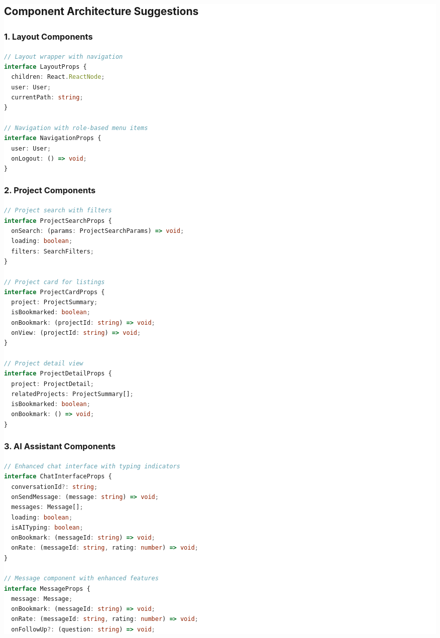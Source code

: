## Component Architecture Suggestions

### 1. Layout Components
```typescript
// Layout wrapper with navigation
interface LayoutProps {
  children: React.ReactNode;
  user: User;
  currentPath: string;
}

// Navigation with role-based menu items
interface NavigationProps {
  user: User;
  onLogout: () => void;
}
```

### 2. Project Components
```typescript
// Project search with filters
interface ProjectSearchProps {
  onSearch: (params: ProjectSearchParams) => void;
  loading: boolean;
  filters: SearchFilters;
}

// Project card for listings
interface ProjectCardProps {
  project: ProjectSummary;
  isBookmarked: boolean;
  onBookmark: (projectId: string) => void;
  onView: (projectId: string) => void;
}

// Project detail view
interface ProjectDetailProps {
  project: ProjectDetail;
  relatedProjects: ProjectSummary[];
  isBookmarked: boolean;
  onBookmark: () => void;
}
```

### 3. AI Assistant Components
```typescript
// Enhanced chat interface with typing indicators
interface ChatInterfaceProps {
  conversationId?: string;
  onSendMessage: (message: string) => void;
  messages: Message[];
  loading: boolean;
  isAITyping: boolean;
  onBookmark: (messageId: string) => void;
  onRate: (messageId: string, rating: number) => void;
}

// Message component with enhanced features
interface MessageProps {
  message: Message;
  onBookmark: (messageId: string) => void;
  onRate: (messageId: string, rating: number) => void;
  onFollowUp?: (question: string) => void;
```
